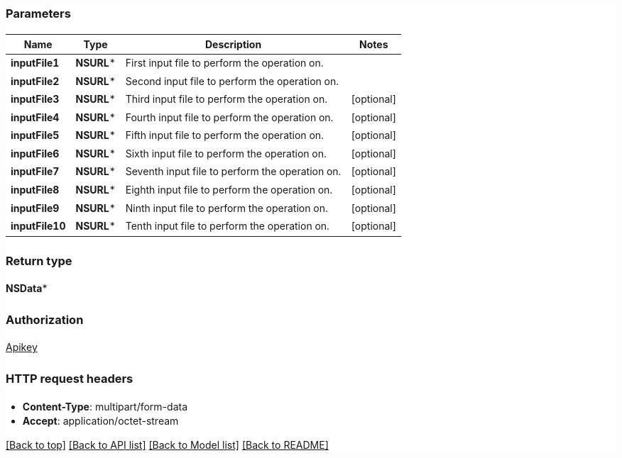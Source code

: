 ### Parameters

Name | Type | Description  | Notes
------------- | ------------- | ------------- | -------------
 **inputFile1** | **NSURL***| First input file to perform the operation on. | 
 **inputFile2** | **NSURL***| Second input file to perform the operation on. | 
 **inputFile3** | **NSURL***| Third input file to perform the operation on. | [optional] 
 **inputFile4** | **NSURL***| Fourth input file to perform the operation on. | [optional] 
 **inputFile5** | **NSURL***| Fifth input file to perform the operation on. | [optional] 
 **inputFile6** | **NSURL***| Sixth input file to perform the operation on. | [optional] 
 **inputFile7** | **NSURL***| Seventh input file to perform the operation on. | [optional] 
 **inputFile8** | **NSURL***| Eighth input file to perform the operation on. | [optional] 
 **inputFile9** | **NSURL***| Ninth input file to perform the operation on. | [optional] 
 **inputFile10** | **NSURL***| Tenth input file to perform the operation on. | [optional] 

### Return type

**NSData***

### Authorization

[Apikey](../README.md#Apikey)

### HTTP request headers

 - **Content-Type**: multipart/form-data
 - **Accept**: application/octet-stream

[[Back to top]](#) [[Back to API list]](../README.md#documentation-for-api-endpoints) [[Back to Model list]](../README.md#documentation-for-models) [[Back to README]](../README.md)

